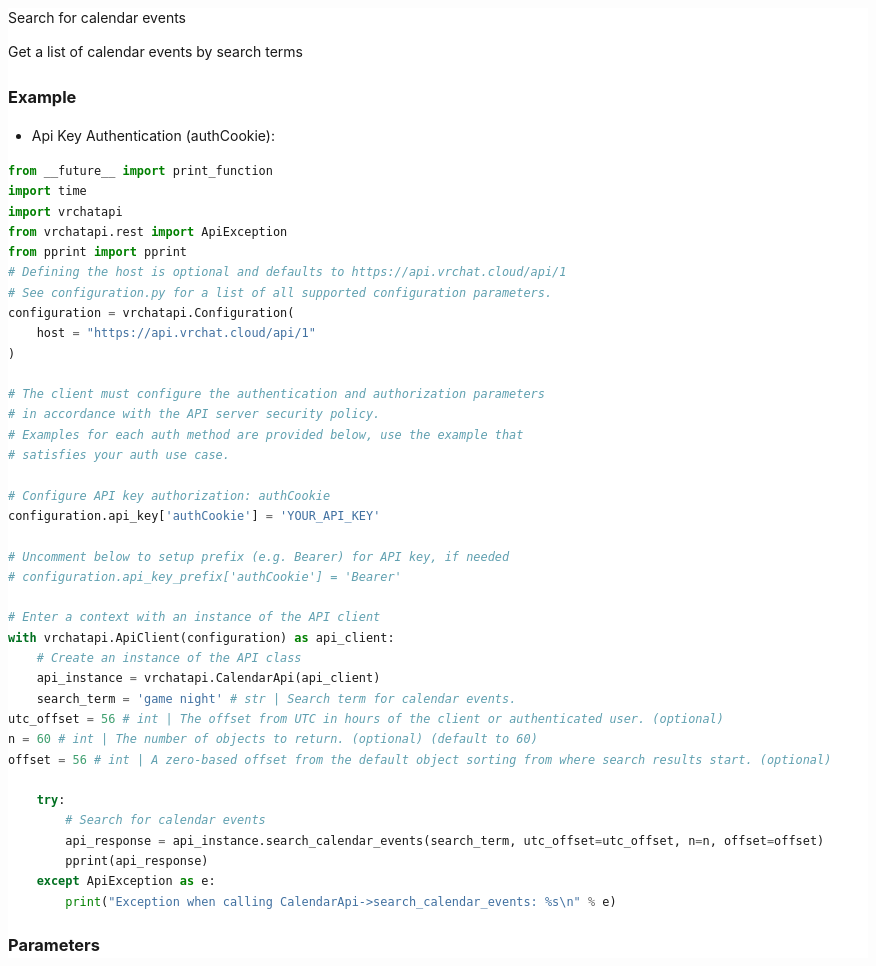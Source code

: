 Search for calendar events

Get a list of calendar events by search terms

### Example

* Api Key Authentication (authCookie):
```python
from __future__ import print_function
import time
import vrchatapi
from vrchatapi.rest import ApiException
from pprint import pprint
# Defining the host is optional and defaults to https://api.vrchat.cloud/api/1
# See configuration.py for a list of all supported configuration parameters.
configuration = vrchatapi.Configuration(
    host = "https://api.vrchat.cloud/api/1"
)

# The client must configure the authentication and authorization parameters
# in accordance with the API server security policy.
# Examples for each auth method are provided below, use the example that
# satisfies your auth use case.

# Configure API key authorization: authCookie
configuration.api_key['authCookie'] = 'YOUR_API_KEY'

# Uncomment below to setup prefix (e.g. Bearer) for API key, if needed
# configuration.api_key_prefix['authCookie'] = 'Bearer'

# Enter a context with an instance of the API client
with vrchatapi.ApiClient(configuration) as api_client:
    # Create an instance of the API class
    api_instance = vrchatapi.CalendarApi(api_client)
    search_term = 'game night' # str | Search term for calendar events.
utc_offset = 56 # int | The offset from UTC in hours of the client or authenticated user. (optional)
n = 60 # int | The number of objects to return. (optional) (default to 60)
offset = 56 # int | A zero-based offset from the default object sorting from where search results start. (optional)

    try:
        # Search for calendar events
        api_response = api_instance.search_calendar_events(search_term, utc_offset=utc_offset, n=n, offset=offset)
        pprint(api_response)
    except ApiException as e:
        print("Exception when calling CalendarApi->search_calendar_events: %s\n" % e)
```

### Parameters
